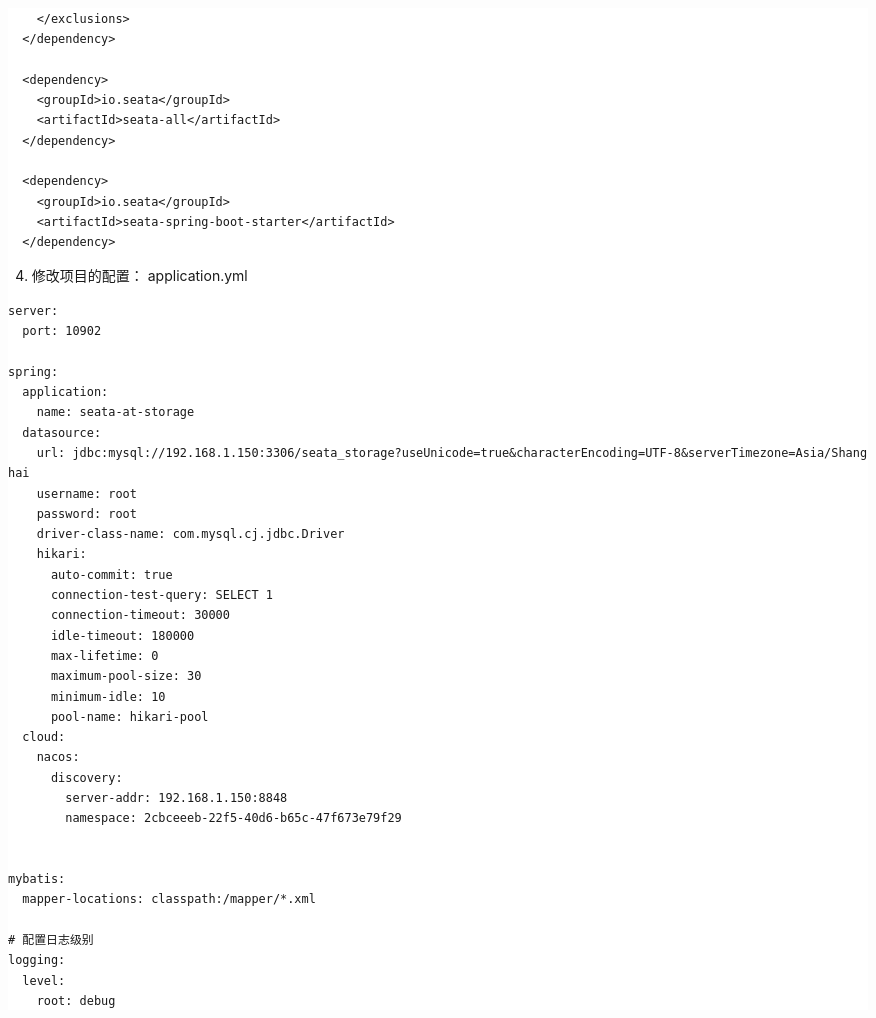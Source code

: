 ```
    </exclusions>
  </dependency>

  <dependency>
    <groupId>io.seata</groupId>
    <artifactId>seata-all</artifactId>
  </dependency>

  <dependency>
    <groupId>io.seata</groupId>
    <artifactId>seata-spring-boot-starter</artifactId>
  </dependency>

```

4. 修改项目的配置： application.yml


```
server:
  port: 10902

spring:
  application:
    name: seata-at-storage
  datasource:
    url: jdbc:mysql://192.168.1.150:3306/seata_storage?useUnicode=true&characterEncoding=UTF-8&serverTimezone=Asia/Shanghai
    username: root
    password: root
    driver-class-name: com.mysql.cj.jdbc.Driver
    hikari:
      auto-commit: true
      connection-test-query: SELECT 1
      connection-timeout: 30000
      idle-timeout: 180000
      max-lifetime: 0
      maximum-pool-size: 30
      minimum-idle: 10
      pool-name: hikari-pool
  cloud:
    nacos:
      discovery:
        server-addr: 192.168.1.150:8848
        namespace: 2cbceeeb-22f5-40d6-b65c-47f673e79f29


mybatis:
  mapper-locations: classpath:/mapper/*.xml

# 配置日志级别
logging:
  level:
    root: debug

```
